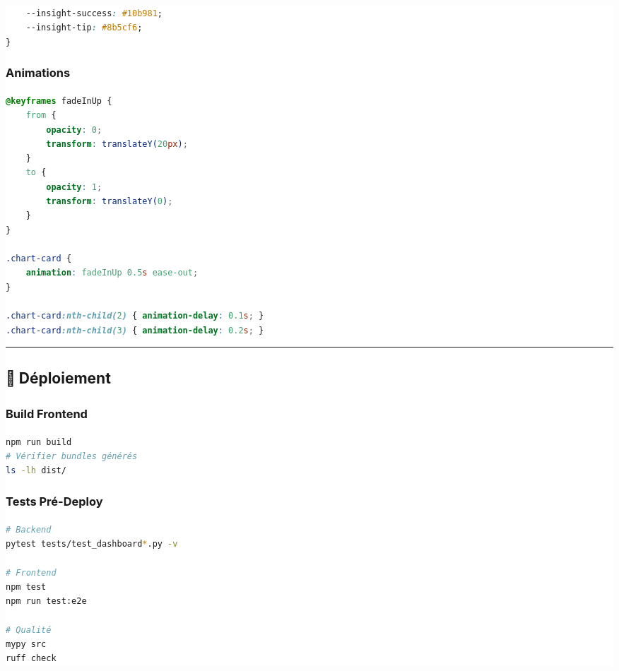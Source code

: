 ```css
    --insight-success: #10b981;
    --insight-tip: #8b5cf6;
}
```

### Animations
```css
@keyframes fadeInUp {
    from {
        opacity: 0;
        transform: translateY(20px);
    }
    to {
        opacity: 1;
        transform: translateY(0);
    }
}

.chart-card {
    animation: fadeInUp 0.5s ease-out;
}

.chart-card:nth-child(2) { animation-delay: 0.1s; }
.chart-card:nth-child(3) { animation-delay: 0.2s; }
```

---

## 🚀 Déploiement

### Build Frontend
```bash
npm run build
# Vérifier bundles générés
ls -lh dist/
```

### Tests Pré-Deploy
```bash
# Backend
pytest tests/test_dashboard*.py -v

# Frontend
npm test
npm run test:e2e

# Qualité
mypy src
ruff check
```
